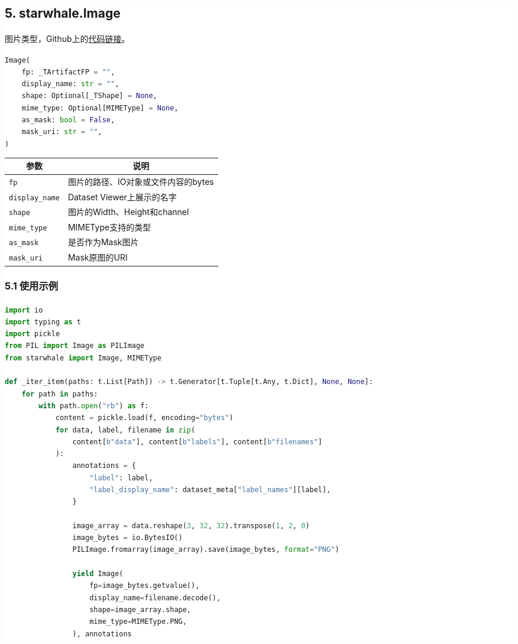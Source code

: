 ## 5. starwhale.Image

图片类型，Github上的[代码链接](https://github.com/star-whale/starwhale/blob/dc6e6fdeae2f7c5bd0e72ccd8fb50768b1ce0826/client/starwhale/core/dataset/type.py#L267)。

```python
Image(
    fp: _TArtifactFP = "",
    display_name: str = "",
    shape: Optional[_TShape] = None,
    mime_type: Optional[MIMEType] = None,
    as_mask: bool = False,
    mask_uri: str = "",
)
```

|参数|说明|
|---|---|
|`fp`|图片的路径、IO对象或文件内容的bytes|
|`display_name`|Dataset Viewer上展示的名字|
|`shape`|图片的Width、Height和channel|
|`mime_type`|MIMEType支持的类型|
|`as_mask`|是否作为Mask图片|
|`mask_uri`|Mask原图的URI|

### 5.1 使用示例

```python
import io
import typing as t
import pickle
from PIL import Image as PILImage
from starwhale import Image, MIMEType

def _iter_item(paths: t.List[Path]) -> t.Generator[t.Tuple[t.Any, t.Dict], None, None]:
    for path in paths:
        with path.open("rb") as f:
            content = pickle.load(f, encoding="bytes")
            for data, label, filename in zip(
                content[b"data"], content[b"labels"], content[b"filenames"]
            ):
                annotations = {
                    "label": label,
                    "label_display_name": dataset_meta["label_names"][label],
                }

                image_array = data.reshape(3, 32, 32).transpose(1, 2, 0)
                image_bytes = io.BytesIO()
                PILImage.fromarray(image_array).save(image_bytes, format="PNG")

                yield Image(
                    fp=image_bytes.getvalue(),
                    display_name=filename.decode(),
                    shape=image_array.shape,
                    mime_type=MIMEType.PNG,
                ), annotations


```

